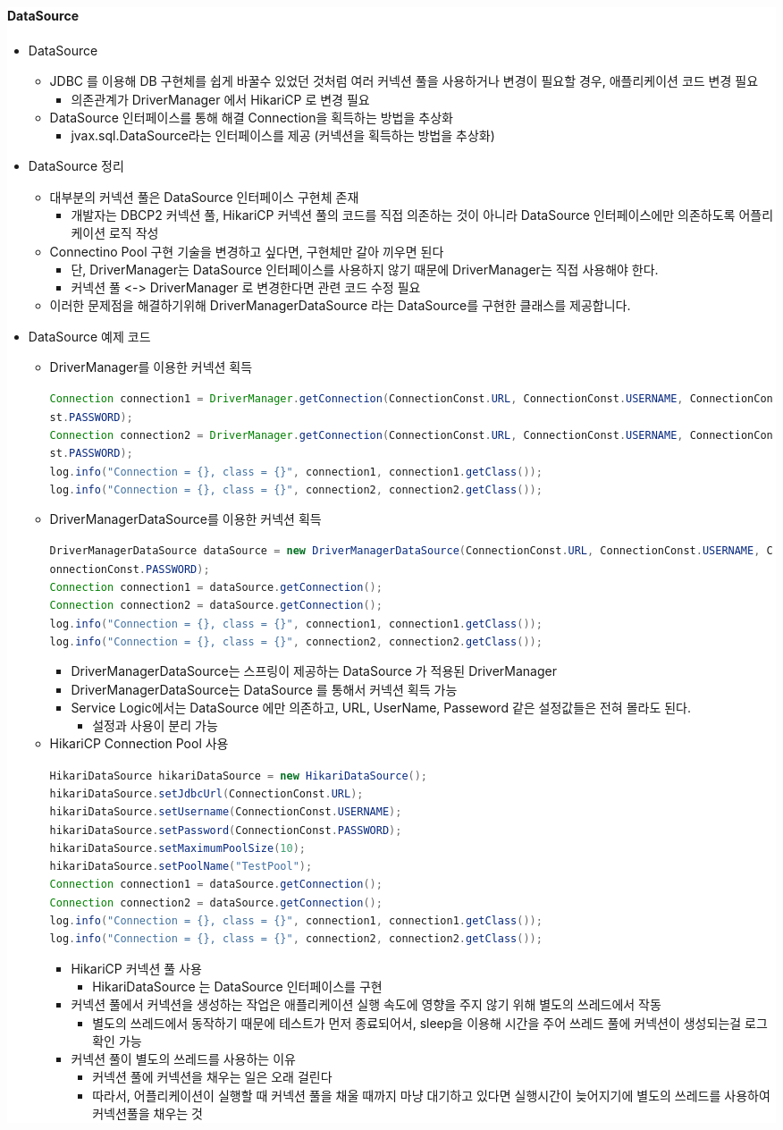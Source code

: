 #### DataSource
- DataSource
  - JDBC 를 이용해 DB 구현체를 쉽게 바꿀수 있었던 것처럼 여러 커넥션 풀을 사용하거나 변경이 필요할 경우, 애플리케이션 코드 변경 필요
    - 의존관계가 DriverManager 에서 HikariCP 로 변경 필요
  - DataSource 인터페이스를 통해 해결 Connection을 획득하는 방법을 추상화
    - jvax.sql.DataSource라는 인터페이스를 제공 (커넥션을 획득하는 방법을 추상화)
- DataSource 정리
  - 대부분의 커넥션 풀은 DataSource 인터페이스 구현체 존재
    - 개발자는 DBCP2 커넥션 풀, HikariCP 커넥션 풀의 코드를 직접 의존하는 것이 아니라 DataSource 인터페이스에만 의존하도록 어플리케이션 로직 작성
  - Connectino Pool 구현 기술을 변경하고 싶다면, 구현체만 갈아 끼우면 된다
    - 단, DriverManager는 DataSource 인터페이스를 사용하지 않기 때문에 DriverManager는 직접 사용해야 한다.
    - 커넥션 풀 <-> DriverManager 로 변경한다면 관련 코드 수정 필요
  - 이러한 문제점을 해결하기위해 DriverManagerDataSource 라는 DataSource를 구현한 클래스를 제공합니다.

- DataSource 예제 코드
  - DriverManager를 이용한 커넥션 획득
    ```java
    Connection connection1 = DriverManager.getConnection(ConnectionConst.URL, ConnectionConst.USERNAME, ConnectionConst.PASSWORD);
    Connection connection2 = DriverManager.getConnection(ConnectionConst.URL, ConnectionConst.USERNAME, ConnectionConst.PASSWORD);
    log.info("Connection = {}, class = {}", connection1, connection1.getClass());
    log.info("Connection = {}, class = {}", connection2, connection2.getClass());    
    ```
  - DriverManagerDataSource를 이용한 커넥션 획득
    ```java
    DriverManagerDataSource dataSource = new DriverManagerDataSource(ConnectionConst.URL, ConnectionConst.USERNAME, ConnectionConst.PASSWORD);    
    Connection connection1 = dataSource.getConnection();
    Connection connection2 = dataSource.getConnection();
    log.info("Connection = {}, class = {}", connection1, connection1.getClass());
    log.info("Connection = {}, class = {}", connection2, connection2.getClass());
    ```
    - DriverManagerDataSource는 스프링이 제공하는 DataSource 가 적용된 DriverManager
    - DriverManagerDataSource는 DataSource 를 통해서 커넥션 획득 가능
    - Service Logic에서는 DataSource 에만 의존하고, URL, UserName, Passeword 같은 설정값들은 전혀 몰라도 된다.
      - 설정과 사용이 분리 가능
  - HikariCP Connection Pool 사용
    ```java
    HikariDataSource hikariDataSource = new HikariDataSource();
    hikariDataSource.setJdbcUrl(ConnectionConst.URL);
    hikariDataSource.setUsername(ConnectionConst.USERNAME);
    hikariDataSource.setPassword(ConnectionConst.PASSWORD);
    hikariDataSource.setMaximumPoolSize(10);
    hikariDataSource.setPoolName("TestPool");
    Connection connection1 = dataSource.getConnection();
    Connection connection2 = dataSource.getConnection();
    log.info("Connection = {}, class = {}", connection1, connection1.getClass());
    log.info("Connection = {}, class = {}", connection2, connection2.getClass());
    ```
    - HikariCP 커넥션 풀 사용
      - HikariDataSource 는 DataSource 인터페이스를 구현
    - 커넥션 풀에서 커넥션을 생성하는 작업은 애플리케이션 실행 속도에 영향을 주지 않기 위해 별도의 쓰레드에서 작동
      - 별도의 쓰레드에서 동작하기 때문에 테스트가 먼저 종료되어서, sleep을 이용해 시간을 주어 쓰레드 풀에 커넥션이 생성되는걸 로그 확인 가능
    - 커넥션 풀이 별도의 쓰레드를 사용하는 이유
      - 커넥션 풀에 커넥션을 채우는 일은 오래 걸린다
      - 따라서, 어플리케이션이 실행할 때 커넥션 풀을 채울 때까지 마냥 대기하고 있다면 실행시간이 늦어지기에 별도의 쓰레드를 사용하여 커넥션풀을 채우는 것
  